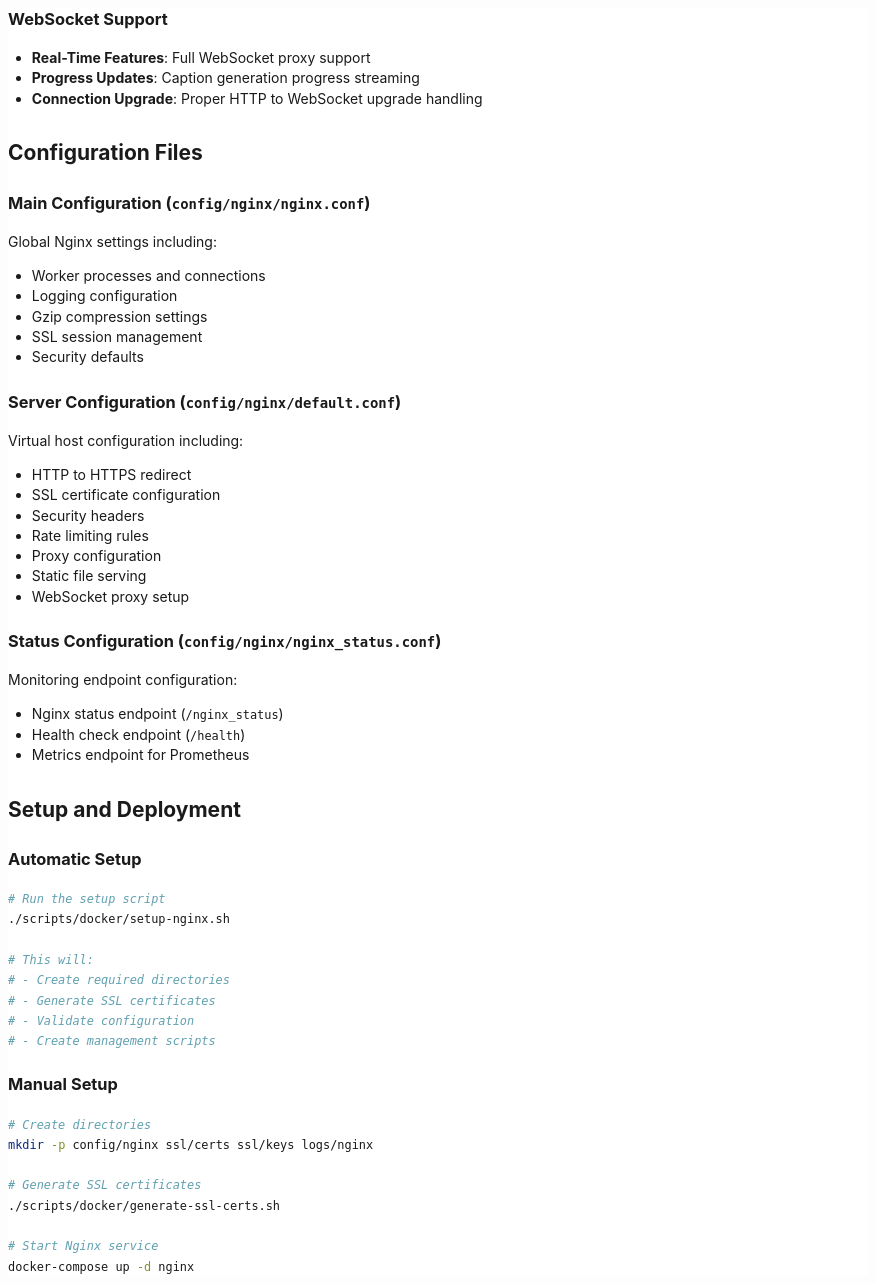 ### WebSocket Support
- **Real-Time Features**: Full WebSocket proxy support
- **Progress Updates**: Caption generation progress streaming
- **Connection Upgrade**: Proper HTTP to WebSocket upgrade handling

## Configuration Files

### Main Configuration (`config/nginx/nginx.conf`)
Global Nginx settings including:
- Worker processes and connections
- Logging configuration
- Gzip compression settings
- SSL session management
- Security defaults

### Server Configuration (`config/nginx/default.conf`)
Virtual host configuration including:
- HTTP to HTTPS redirect
- SSL certificate configuration
- Security headers
- Rate limiting rules
- Proxy configuration
- Static file serving
- WebSocket proxy setup

### Status Configuration (`config/nginx/nginx_status.conf`)
Monitoring endpoint configuration:
- Nginx status endpoint (`/nginx_status`)
- Health check endpoint (`/health`)
- Metrics endpoint for Prometheus

## Setup and Deployment

### Automatic Setup
```bash
# Run the setup script
./scripts/docker/setup-nginx.sh

# This will:
# - Create required directories
# - Generate SSL certificates
# - Validate configuration
# - Create management scripts
```

### Manual Setup
```bash
# Create directories
mkdir -p config/nginx ssl/certs ssl/keys logs/nginx

# Generate SSL certificates
./scripts/docker/generate-ssl-certs.sh

# Start Nginx service
docker-compose up -d nginx
```
